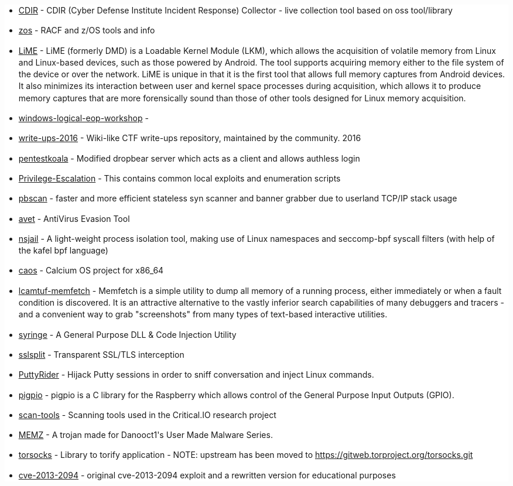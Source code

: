- [CDIR](https://github.com/CyberDefenseInstitute/CDIR) - CDIR (Cyber Defense Institute Incident Response) Collector - live collection tool based on oss tool/library

- [zos](https://github.com/jaytay79/zos) - RACF and z/OS tools and info

- [LiME](https://github.com/504ensicsLabs/LiME) - LiME (formerly DMD) is a Loadable Kernel Module (LKM), which allows the acquisition of volatile memory from Linux and Linux-based devices, such as those powered by Android. The tool supports acquiring memory either to the file system of the device or over the network. LiME is unique in that it is the first tool that allows full memory captures from Android devices. It also minimizes its interaction between user and kernel space processes during acquisition, which allows it to produce memory captures that are more forensically sound than those of other tools designed for Linux memory acquisition.

- [windows-logical-eop-workshop](https://github.com/tyranid/windows-logical-eop-workshop) - 

- [write-ups-2016](https://github.com/ctfs/write-ups-2016) - Wiki-like CTF write-ups repository, maintained by the community. 2016

- [pentestkoala](https://github.com/mrschyte/pentestkoala) - Modified dropbear server which acts as a client and allows authless login

- [Privilege-Escalation](https://github.com/AusJock/Privilege-Escalation) - This contains common local exploits and enumeration scripts

- [pbscan](https://github.com/gvberg/pbscan) - faster and more efficient stateless syn scanner and banner grabber due to userland TCP/IP stack usage

- [avet](https://github.com/govolution/avet) - AntiVirus Evasion Tool

- [nsjail](https://github.com/google/nsjail) - A light-weight process isolation tool, making use of Linux namespaces and seccomp-bpf syscall filters (with help of the kafel bpf language)

- [caos](https://github.com/gurugio/caos) - Calcium OS project for x86_64

- [lcamtuf-memfetch](https://github.com/citypw/lcamtuf-memfetch) - Memfetch is a simple utility to dump all memory of a running process, either immediately or when a fault condition is discovered. It is an attractive alternative to the vastly inferior search capabilities of many debuggers and tracers - and a convenient way to grab "screenshots" from many types of text-based interactive utilities.

- [syringe](https://github.com/securestate/syringe) - A General Purpose DLL & Code Injection Utility

- [sslsplit](https://github.com/droe/sslsplit) - Transparent SSL/TLS interception

- [PuttyRider](https://github.com/seastorm/PuttyRider) - Hijack Putty sessions in order to sniff conversation and inject Linux commands.

- [pigpio](https://github.com/joan2937/pigpio) - pigpio is a C library for the Raspberry which allows control of the General Purpose Input Outputs (GPIO).

- [scan-tools](https://github.com/balgan/scan-tools) - Scanning tools used in the Critical.IO research project

- [MEMZ](https://github.com/Leurak/MEMZ) - A trojan made for Danooct1's User Made Malware Series.

- [torsocks](https://github.com/dgoulet/torsocks) - Library to torify application - NOTE: upstream has been moved to https://gitweb.torproject.org/torsocks.git

- [cve-2013-2094](https://github.com/realtalk/cve-2013-2094) - original cve-2013-2094 exploit and a rewritten version for educational purposes
